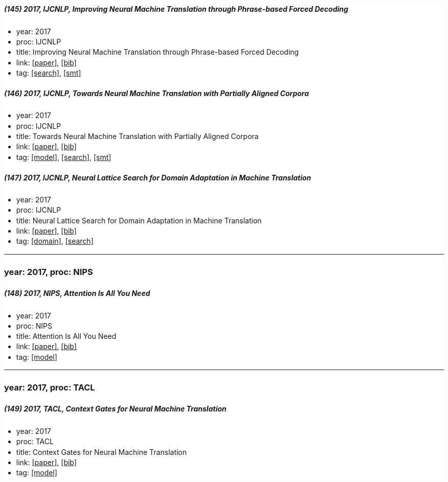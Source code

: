 
##### (145) 2017, IJCNLP, Improving Neural Machine Translation through Phrase-based Forced Decoding

* year: 2017
* proc: IJCNLP
* title: Improving Neural Machine Translation through Phrase-based Forced Decoding
* link: [[paper]](http://aclweb.org/anthology/I17-1016), [[bib]](http://aclweb.org/anthology/I17-1016.bib)
* tag: [[search]](search.md), [[smt]](smt.md)


##### (146) 2017, IJCNLP, Towards Neural Machine Translation with Partially Aligned Corpora

* year: 2017
* proc: IJCNLP
* title: Towards Neural Machine Translation with Partially Aligned Corpora
* link: [[paper]](http://aclweb.org/anthology/I17-1039), [[bib]](http://aclweb.org/anthology/I17-1039.bib)
* tag: [[model]](model.md), [[search]](search.md), [[smt]](smt.md)


##### (147) 2017, IJCNLP, Neural Lattice Search for Domain Adaptation in Machine Translation

* year: 2017
* proc: IJCNLP
* title: Neural Lattice Search for Domain Adaptation in Machine Translation
* link: [[paper]](http://aclweb.org/anthology/I17-2004), [[bib]](http://aclweb.org/anthology/I17-2004.bib)
* tag: [[domain]](domain.md), [[search]](search.md)


-----
### year: 2017, proc: NIPS

##### (148) 2017, NIPS, Attention Is All You Need

* year: 2017
* proc: NIPS
* title: Attention Is All You Need
* link: [[paper]](https://arxiv.org/abs/1706.03762), [[bib]](https://arxiv.org/abs/1706.03762.bib)
* tag: [[model]](model.md)


-----
### year: 2017, proc: TACL

##### (149) 2017, TACL, Context Gates for Neural Machine Translation

* year: 2017
* proc: TACL
* title: Context Gates for Neural Machine Translation
* link: [[paper]](http://aclweb.org/anthology/Q17-1007), [[bib]](http://aclweb.org/anthology/Q17-1007.bib)
* tag: [[model]](model.md)

